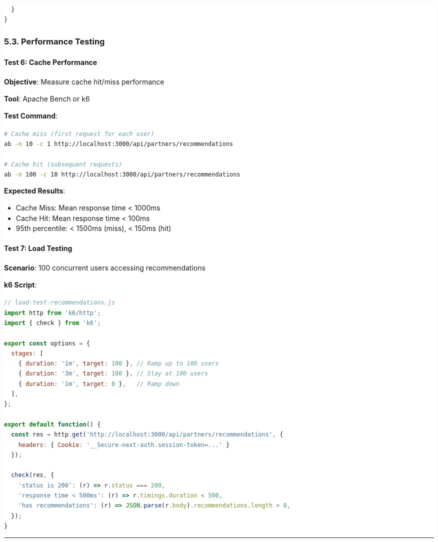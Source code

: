 ```typescript
  }
}
```

### 5.3. Performance Testing

#### Test 6: Cache Performance

**Objective**: Measure cache hit/miss performance

**Tool**: Apache Bench or k6

**Test Command**:
```bash
# Cache miss (first request for each user)
ab -n 10 -c 1 http://localhost:3000/api/partners/recommendations

# Cache hit (subsequent requests)
ab -n 100 -c 10 http://localhost:3000/api/partners/recommendations
```

**Expected Results**:
- Cache Miss: Mean response time < 1000ms
- Cache Hit: Mean response time < 100ms
- 95th percentile: < 1500ms (miss), < 150ms (hit)

#### Test 7: Load Testing

**Scenario**: 100 concurrent users accessing recommendations

**k6 Script**:
```javascript
// load-test-recommendations.js
import http from 'k6/http';
import { check } from 'k6';

export const options = {
  stages: [
    { duration: '1m', target: 100 }, // Ramp up to 100 users
    { duration: '3m', target: 100 }, // Stay at 100 users
    { duration: '1m', target: 0 },   // Ramp down
  ],
};

export default function() {
  const res = http.get('http://localhost:3000/api/partners/recommendations', {
    headers: { Cookie: '__Secure-next-auth.session-token=...' }
  });

  check(res, {
    'status is 200': (r) => r.status === 200,
    'response time < 500ms': (r) => r.timings.duration < 500,
    'has recommendations': (r) => JSON.parse(r.body).recommendations.length > 0,
  });
}
```

---